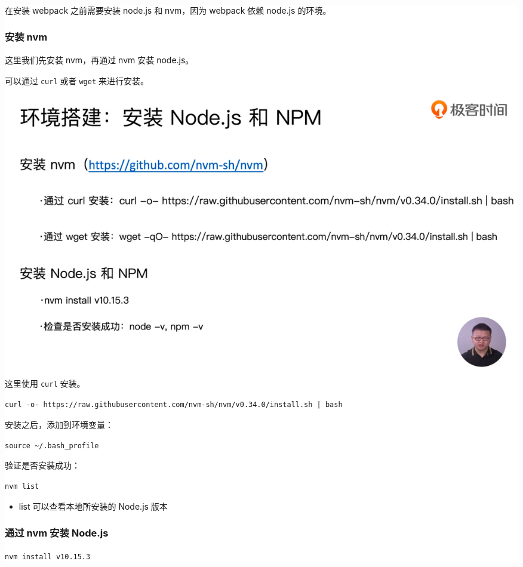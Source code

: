 在安装 webpack 之前需要安装 node.js 和 nvm，因为 webpack 依赖 node.js 的环境。

### 安装 nvm

这里我们先安装 nvm，再通过 nvm 安装 node.js。

可以通过 `curl` 或者 `wget` 来进行安装。

![image-20191005144706999](assets/image-20191005144706999.png)这里使用 `curl` 安装。

```shell
curl -o- https://raw.githubusercontent.com/nvm-sh/nvm/v0.34.0/install.sh | bash
```

安装之后，添加到环境变量：

```shell
source ~/.bash_profile
```

验证是否安装成功：

```shell
nvm list
```

- list 可以查看本地所安装的 Node.js 版本

### 通过 nvm 安装 Node.js

```shell
nvm install v10.15.3
```
